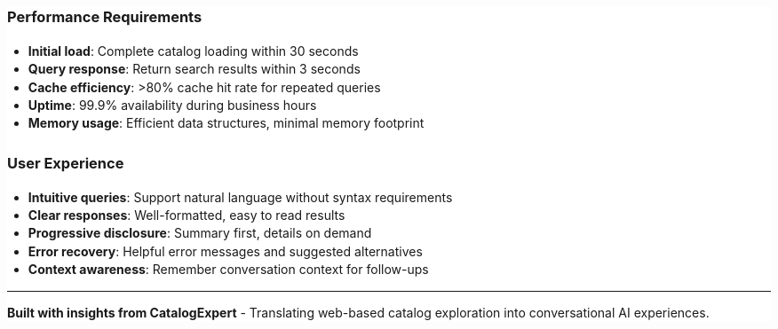 ### Performance Requirements
- **Initial load**: Complete catalog loading within 30 seconds
- **Query response**: Return search results within 3 seconds
- **Cache efficiency**: >80% cache hit rate for repeated queries
- **Uptime**: 99.9% availability during business hours
- **Memory usage**: Efficient data structures, minimal memory footprint

### User Experience
- **Intuitive queries**: Support natural language without syntax requirements
- **Clear responses**: Well-formatted, easy to read results
- **Progressive disclosure**: Summary first, details on demand
- **Error recovery**: Helpful error messages and suggested alternatives
- **Context awareness**: Remember conversation context for follow-ups

---

**Built with insights from CatalogExpert** - Translating web-based catalog exploration into conversational AI experiences.
